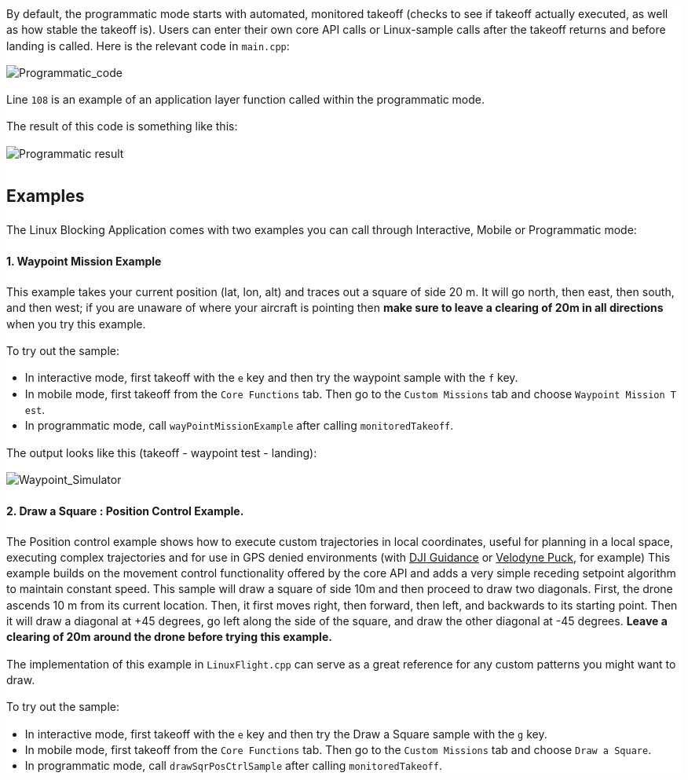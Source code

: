 By default, the programmatic mode starts with automated, monitored takeoff (checks to see if takeoff actually executed, as well as how stable the takeoff is). Users can enter their own core API calls or Linux-sample calls after the takeoff returns and before landing is called. Here is the relevant code in `main.cpp`:

![Programmatic_code](../../images/Linux/programmatic-code.png)   

Line `108` is an example of an application layer function called within the programmatic mode. 

The result of this code is something like this:

![Programmatic result](../../images/Linux/Programmatic_1.png)



## Examples

The Linux Blocking Application comes with two examples you can call through Interactive, Mobile or Programmatic mode:  

#### 1. Waypoint Mission Example

This example takes your current position (lat, lon, alt) and traces out a square of side 20 m. It will go north, then east, then south, and then west; if you are unaware of where your aircraft is pointing then **make sure to leave a clearing of 20m in all directions** when you try this example.

To try out the sample:   
* In interactive mode, first takeoff with the `e` key and then try the waypoint sample with the `f` key.
* In mobile mode, first takeoff from the `Core Functions` tab. Then go to the `Custom Missions` tab and choose `Waypoint Mission Test`.
* In programmatic mode, call `wayPointMissionExample` after calling `monitoredTakeoff`. 

The output looks like this (takeoff - waypoint test - landing):

![Waypoint_Simulator](../../images/Linux/waypointGndView.png)

#### 2. Draw a Square : Position Control Example.

The Position control example shows how to execute custom trajectories in local coordinates, useful for planning in a local space, executing complex trajectories and for use in GPS denied environments (with [DJI Guidance](http://www.dji.com/product/guidance) or [Velodyne Puck](http://velodynelidar.com/vlp-16-lite.html), for example) This example builds on the movement control functionality offered by the core API and adds a very simple receding setpoint algorithm to maintain constant speed. This sample will draw a square of side 10m and then proceed to draw two diagonals. First, the drone ascends 10 m from its current location. Then, it first moves right, then forward, then left, and backwards to its starting point. Then it will draw a diagonal at +45 degrees, go left along the side of the square, and draw the other diagonal at -45 degrees. **Leave a clearing of 20m around the drone before trying this example.**

The implementation of this example in `LinuxFlight.cpp` can serve as a great reference for any custom patterns you might want to draw.

To try out the sample:
* In interactive mode, first takeoff with the `e` key and then try the Draw a Square sample with the `g` key.
* In mobile mode, first takeoff from the `Core Functions` tab. Then go to the `Custom Missions` tab and choose `Draw a Square`.  
* In programmatic mode, call `drawSqrPosCtrlSample` after calling `monitoredTakeoff`. 
